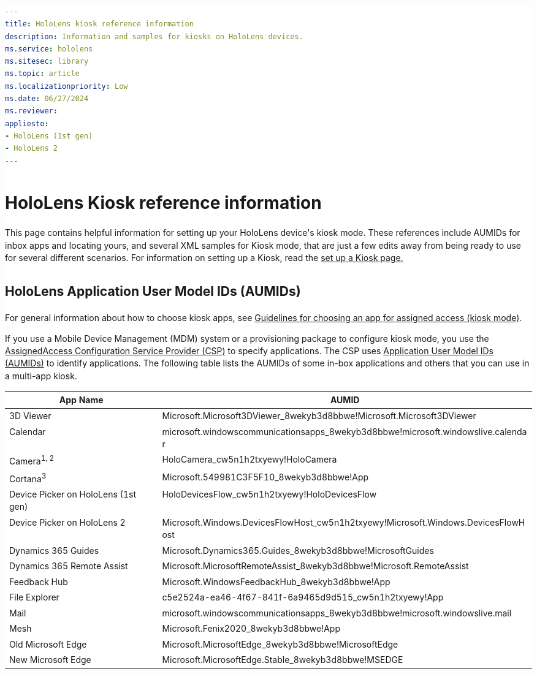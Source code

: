 ```yaml
---
title: HoloLens kiosk reference information
description: Information and samples for kiosks on HoloLens devices. 
ms.service: hololens
ms.sitesec: library
ms.topic: article
ms.localizationpriority: Low
ms.date: 06/27/2024
ms.reviewer: 
appliesto:
- HoloLens (1st gen)
- HoloLens 2
---
```


# HoloLens Kiosk reference information

This page contains helpful information for setting up your HoloLens device's kiosk mode. These references include AUMIDs for inbox apps and locating yours, and several XML samples for Kiosk mode, that are just a few edits away from being ready to use for several different scenarios. For information on setting up a Kiosk, read the [set up a Kiosk page.](hololens-kiosk.md)

## HoloLens Application User Model IDs (AUMIDs)  

For general information about how to choose kiosk apps, see [Guidelines for choosing an app for assigned access (kiosk mode)](/windows/configuration/guidelines-for-assigned-access-app).

If you use a Mobile Device Management (MDM) system or a provisioning package to configure kiosk mode, you use the [AssignedAccess Configuration Service Provider (CSP)](/windows/client-management/mdm/assignedaccess-csp) to specify applications. The CSP uses [Application User Model IDs (AUMIDs)](/windows/configuration/find-the-application-user-model-id-of-an-installed-app) to identify applications. The following table lists the AUMIDs of some in-box applications and others that you can use in a multi-app kiosk.

<a id="aumids"></a>

|App Name |AUMID |
| --- | --- |
|3D Viewer |Microsoft.Microsoft3DViewer\_8wekyb3d8bbwe\!Microsoft.Microsoft3DViewer |
|Calendar |microsoft.windowscommunicationsapps\_8wekyb3d8bbwe\!microsoft.windowslive.calendar |
|Camera<sup>1, 2</sup> |HoloCamera\_cw5n1h2txyewy\!HoloCamera |
|Cortana<sup>3</sup> |Microsoft.549981C3F5F10\_8wekyb3d8bbwe\!App |
|Device Picker on HoloLens (1st gen) |HoloDevicesFlow\_cw5n1h2txyewy\!HoloDevicesFlow |
|Device Picker on HoloLens 2 |Microsoft.Windows.DevicesFlowHost\_cw5n1h2txyewy\!Microsoft.Windows.DevicesFlowHost |
|Dynamics 365 Guides |Microsoft.Dynamics365.Guides\_8wekyb3d8bbwe\!MicrosoftGuides |
|Dynamics 365 Remote Assist |Microsoft.MicrosoftRemoteAssist\_8wekyb3d8bbwe\!Microsoft.RemoteAssist |
|Feedback&nbsp;Hub |Microsoft.WindowsFeedbackHub\_8wekyb3d8bbwe\!App |
|File Explorer |c5e2524a-ea46-4f67-841f-6a9465d9d515_cw5n1h2txyewy!App |
|Mail |microsoft.windowscommunicationsapps_8wekyb3d8bbwe!microsoft.windowslive.mail |
|Mesh |Microsoft.Fenix2020_8wekyb3d8bbwe!App |
|Old Microsoft Edge |Microsoft.MicrosoftEdge_8wekyb3d8bbwe!MicrosoftEdge |
|New Microsoft Edge |Microsoft.MicrosoftEdge.Stable_8wekyb3d8bbwe!MSEDGE |